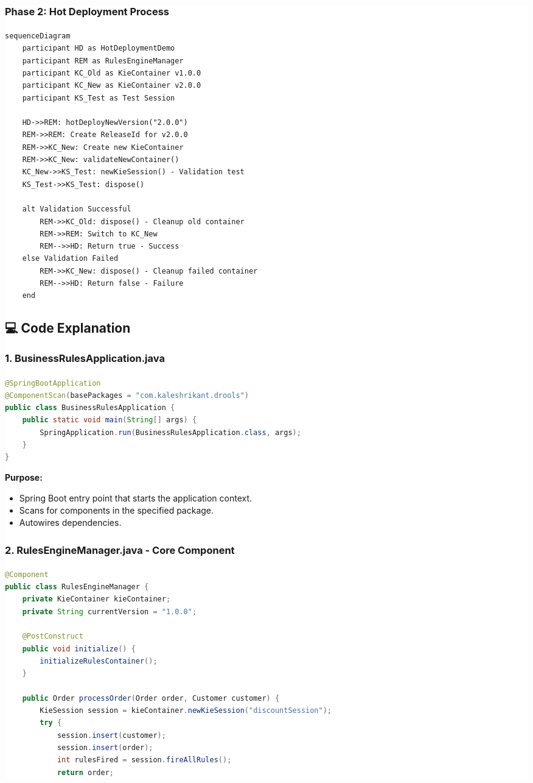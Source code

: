 ### Phase 2: Hot Deployment Process
```mermaid
sequenceDiagram
    participant HD as HotDeploymentDemo
    participant REM as RulesEngineManager
    participant KC_Old as KieContainer v1.0.0
    participant KC_New as KieContainer v2.0.0
    participant KS_Test as Test Session

    HD->>REM: hotDeployNewVersion("2.0.0")
    REM->>REM: Create ReleaseId for v2.0.0
    REM->>KC_New: Create new KieContainer
    REM->>KC_New: validateNewContainer()
    KC_New->>KS_Test: newKieSession() - Validation test
    KS_Test->>KS_Test: dispose()
    
    alt Validation Successful
        REM->>KC_Old: dispose() - Cleanup old container
        REM->>REM: Switch to KC_New
        REM-->>HD: Return true - Success
    else Validation Failed
        REM->>KC_New: dispose() - Cleanup failed container
        REM-->>HD: Return false - Failure
    end
```

## 💻 Code Explanation

### 1. BusinessRulesApplication.java
```java
@SpringBootApplication
@ComponentScan(basePackages = "com.kaleshrikant.drools")
public class BusinessRulesApplication {
    public static void main(String[] args) {
        SpringApplication.run(BusinessRulesApplication.class, args);
    }
}
```

**Purpose:**
- Spring Boot entry point that starts the application context.
- Scans for components in the specified package.
- Autowires dependencies.

### 2. RulesEngineManager.java - Core Component
```java
@Component
public class RulesEngineManager {
    private KieContainer kieContainer;
    private String currentVersion = "1.0.0";
    
    @PostConstruct
    public void initialize() {
        initializeRulesContainer();
    }

    public Order processOrder(Order order, Customer customer) {
        KieSession session = kieContainer.newKieSession("discountSession");
        try {
            session.insert(customer);
            session.insert(order);
            int rulesFired = session.fireAllRules();
            return order;
```